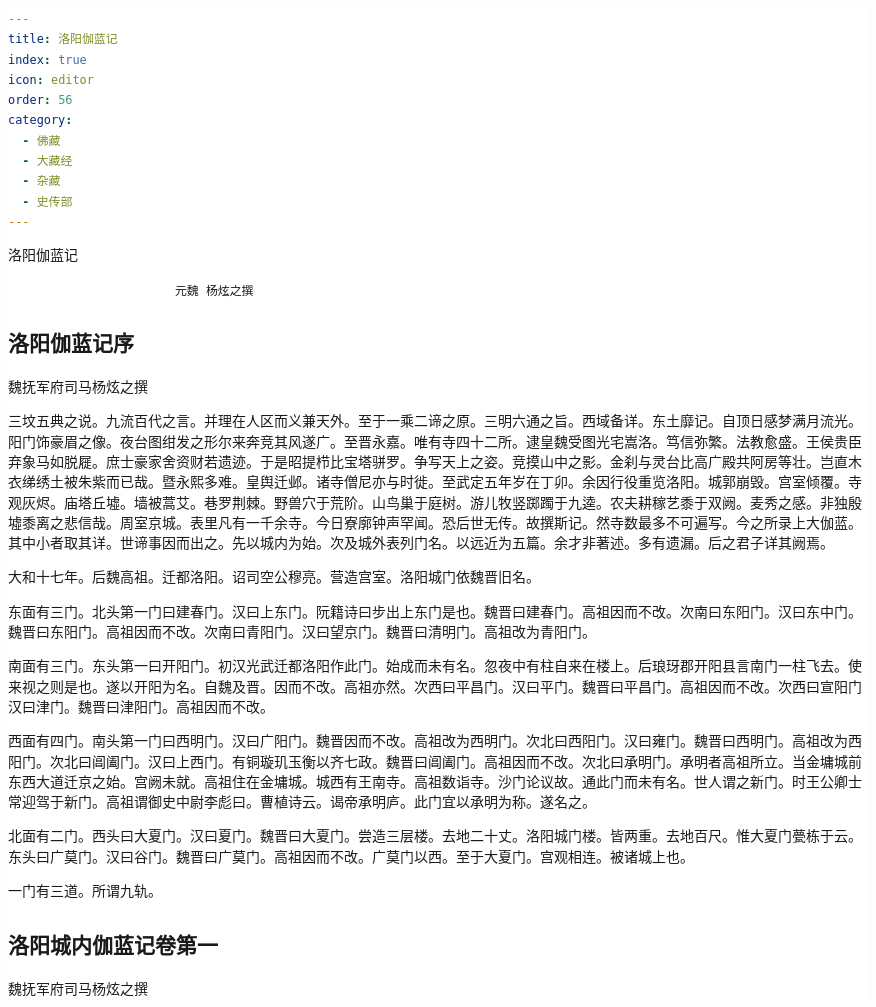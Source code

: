 ```yaml
---
title: 洛阳伽蓝记
index: true
icon: editor
order: 56
category:
  - 佛藏
  - 大藏经
  - 杂藏
  - 史传部
---
```


  洛阳伽蓝记  

                        　　元魏 杨炫之撰  

## 洛阳伽蓝记序  

魏抚军府司马杨炫之撰  

三坟五典之说。九流百代之言。并理在人区而义兼天外。至于一乘二谛之原。三明六通之旨。西域备详。东土靡记。自顶日感梦满月流光。阳门饰豪眉之像。夜台图绀发之形尔来奔竞其风遂广。至晋永嘉。唯有寺四十二所。逮皇魏受图光宅嵩洛。笃信弥繁。法教愈盛。王侯贵臣弃象马如脱屣。庶士豪家舍资财若遗迹。于是昭提栉比宝塔骈罗。争写天上之姿。竞摸山中之影。金刹与灵台比高广殿共阿房等壮。岂直木衣绨绣土被朱紫而已哉。暨永熙多难。皇舆迁邺。诸寺僧尼亦与时徙。至武定五年岁在丁卯。余因行役重览洛阳。城郭崩毁。宫室倾覆。寺观灰烬。庙塔丘墟。墙被蒿艾。巷罗荆棘。野兽穴于荒阶。山鸟巢于庭树。游儿牧竖踯躅于九逵。农夫耕稼艺黍于双阙。麦秀之感。非独殷墟黍离之悲信哉。周室京城。表里凡有一千余寺。今日寮廓钟声罕闻。恐后世无传。故撰斯记。然寺数最多不可遍写。今之所录上大伽蓝。其中小者取其详。世谛事因而出之。先以城内为始。次及城外表列门名。以远近为五篇。余才非著述。多有遗漏。后之君子详其阙焉。  

大和十七年。后魏高祖。迁都洛阳。诏司空公穆亮。营造宫室。洛阳城门依魏晋旧名。  

东面有三门。北头第一门曰建春门。汉曰上东门。阮籍诗曰步出上东门是也。魏晋曰建春门。高祖因而不改。次南曰东阳门。汉曰东中门。魏晋曰东阳门。高祖因而不改。次南曰青阳门。汉曰望京门。魏晋曰清明门。高祖改为青阳门。  

南面有三门。东头第一曰开阳门。初汉光武迁都洛阳作此门。始成而未有名。忽夜中有柱自来在楼上。后琅玡郡开阳县言南门一柱飞去。使来视之则是也。遂以开阳为名。自魏及晋。因而不改。高祖亦然。次西曰平昌门。汉曰平门。魏晋曰平昌门。高祖因而不改。次西曰宣阳门汉曰津门。魏晋曰津阳门。高祖因而不改。  

西面有四门。南头第一门曰西明门。汉曰广阳门。魏晋因而不改。高祖改为西明门。次北曰西阳门。汉曰雍门。魏晋曰西明门。高祖改为西阳门。次北曰阊阖门。汉曰上西门。有铜璇玑玉衡以齐七政。魏晋曰阊阖门。高祖因而不改。次北曰承明门。承明者高祖所立。当金墉城前东西大道迁京之始。宫阙未就。高祖住在金墉城。城西有王南寺。高祖数诣寺。沙门论议故。通此门而未有名。世人谓之新门。时王公卿士常迎驾于新门。高祖谓御史中尉李彪曰。曹植诗云。谒帝承明庐。此门宜以承明为称。遂名之。  

北面有二门。西头曰大夏门。汉曰夏门。魏晋曰大夏门。尝造三层楼。去地二十丈。洛阳城门楼。皆两重。去地百尺。惟大夏门甍栋于云。东头曰广莫门。汉曰谷门。魏晋曰广莫门。高祖因而不改。广莫门以西。至于大夏门。宫观相连。被诸城上也。  

一门有三道。所谓九轨。  

## 洛阳城内伽蓝记卷第一

魏抚军府司马杨炫之撰  
